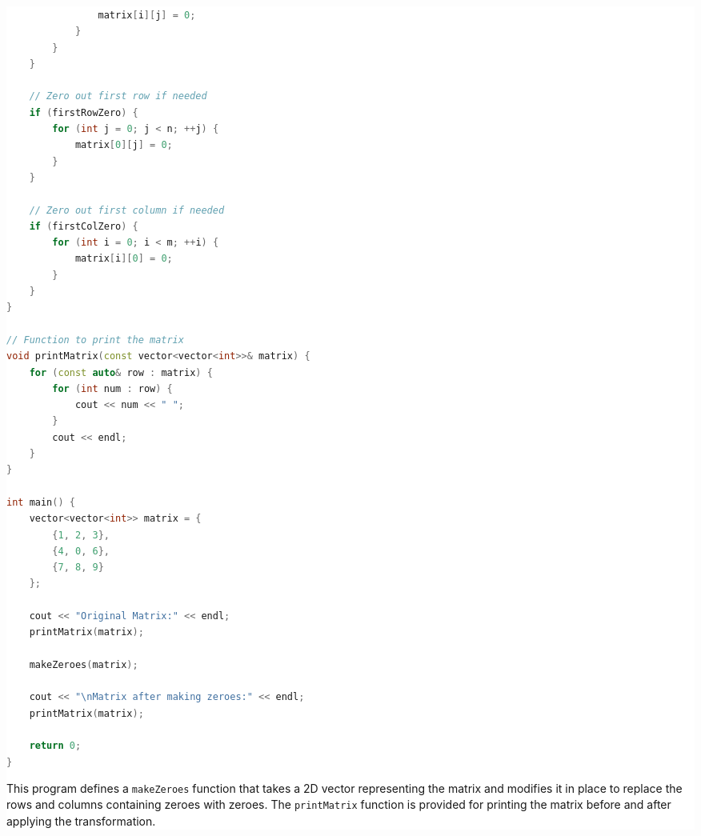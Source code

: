 ```cpp
                matrix[i][j] = 0;
            }
        }
    }
    
    // Zero out first row if needed
    if (firstRowZero) {
        for (int j = 0; j < n; ++j) {
            matrix[0][j] = 0;
        }
    }
    
    // Zero out first column if needed
    if (firstColZero) {
        for (int i = 0; i < m; ++i) {
            matrix[i][0] = 0;
        }
    }
}

// Function to print the matrix
void printMatrix(const vector<vector<int>>& matrix) {
    for (const auto& row : matrix) {
        for (int num : row) {
            cout << num << " ";
        }
        cout << endl;
    }
}

int main() {
    vector<vector<int>> matrix = {
        {1, 2, 3},
        {4, 0, 6},
        {7, 8, 9}
    };

    cout << "Original Matrix:" << endl;
    printMatrix(matrix);

    makeZeroes(matrix);

    cout << "\nMatrix after making zeroes:" << endl;
    printMatrix(matrix);

    return 0;
}
```

This program defines a `makeZeroes` function that takes a 2D vector representing the matrix and modifies it in place to replace the rows and columns containing zeroes with zeroes. The `printMatrix` function is provided for printing the matrix before and after applying the transformation.
